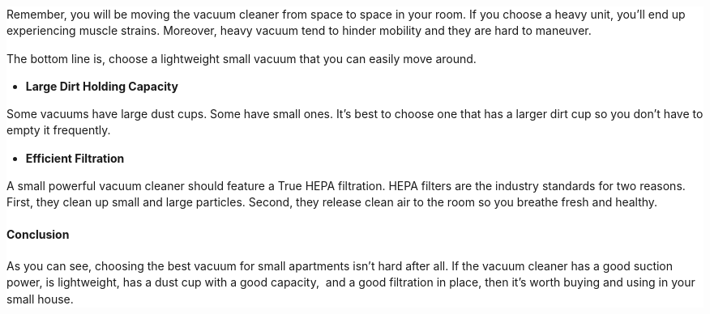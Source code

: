 Remember, you will be moving the vacuum cleaner from space to space in your room. If you choose a heavy unit, you’ll end up experiencing muscle strains. Moreover, heavy vacuum tend to hinder mobility and they are hard to maneuver.

The bottom line is, choose a lightweight small vacuum that you can easily move around.

-   **Large Dirt Holding Capacity**

Some vacuums have large dust cups. Some have small ones. It’s best to choose one that has a larger dirt cup so you don’t have to empty it frequently.

-   **Efficient Filtration**

A small powerful vacuum cleaner should feature a True HEPA filtration. HEPA filters are the industry standards for two reasons. First, they clean up small and large particles. Second, they release clean air to the room so you breathe fresh and healthy.

#### **Conclusion**

As you can see, choosing the best vacuum for small apartments isn’t hard after all. If the vacuum cleaner has a good suction power, is lightweight, has a dust cup with a good capacity,  and a good filtration in place, then it’s worth buying and using in your small house.